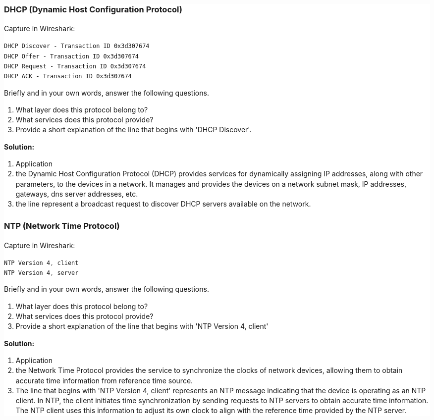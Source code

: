 
### DHCP (Dynamic Host Configuration Protocol)
Capture in Wireshark:
```HTTP
DHCP Discover - Transaction ID 0x3d307674
DHCP Offer - Transaction ID 0x3d307674
DHCP Request - Transaction ID 0x3d307674
DHCP ACK - Transaction ID 0x3d307674
```
Briefly and in your own words, answer the following questions.
1. What layer does this protocol belong to?
2. What services does this protocol provide?
3. Provide a short explanation of the line that begins with 'DHCP Discover'.

**Solution:**
1. Application
2. the Dynamic Host Configuration Protocol (DHCP) provides services for dynamically assigning IP addresses, along with other parameters, to the devices in a network. It manages and provides the devices on a network subnet mask, IP addresses, gateways, dns server addresses, etc.
3. the line represent a broadcast request to discover DHCP servers available on the network.

### NTP (Network Time Protocol)
Capture in Wireshark:
```Css
NTP Version 4, client
NTP Version 4, server
```
Briefly and in your own words, answer the following questions.
1. What layer does this protocol belong to?
2. What services does this protocol provide?
3. Provide a short explanation of the line that begins with 'NTP Version 4, client'

**Solution:**
1. Application
2. the Network Time Protocol provides the service to synchronize the clocks of network devices, allowing them to obtain accurate time information from reference time source. 
3. The line that begins with 'NTP Version 4, client' represents an NTP message indicating that the device is operating as an NTP client. In NTP, the client initiates time synchronization by sending requests to NTP servers to obtain accurate time information. The NTP client uses this information to adjust its own clock to align with the reference time provided by the NTP server.